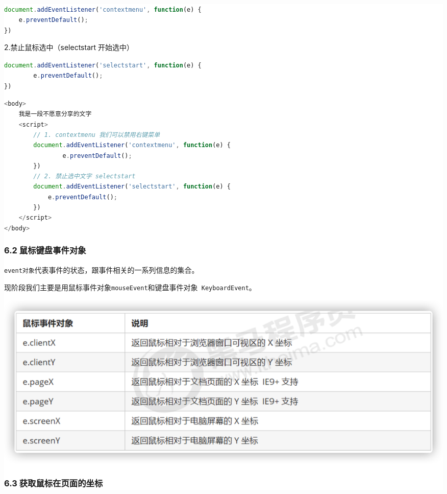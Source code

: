 ```js
document.addEventListener('contextmenu', function(e) { 
    e.preventDefault();
})
```

2.禁止鼠标选中（selectstart 开始选中）

```js
document.addEventListener('selectstart', function(e) { 
		e.preventDefault();
})
```

```js
<body>
    我是一段不愿意分享的文字
    <script>
        // 1. contextmenu 我们可以禁用右键菜单
        document.addEventListener('contextmenu', function(e) {
                e.preventDefault();
        })
        // 2. 禁止选中文字 selectstart
        document.addEventListener('selectstart', function(e) {
            e.preventDefault();
        })
    </script>
</body>
```

### 6.2 鼠标键盘事件对象

`event对象`代表事件的状态，跟事件相关的一系列信息的集合。

现阶段我们主要是用鼠标事件对象`mouseEvent`和键盘事件对象` KeyboardEvent`。

![image-20220402093047636](imgs/image-20220402093047636.png)

### 6.3 获取鼠标在页面的坐标
